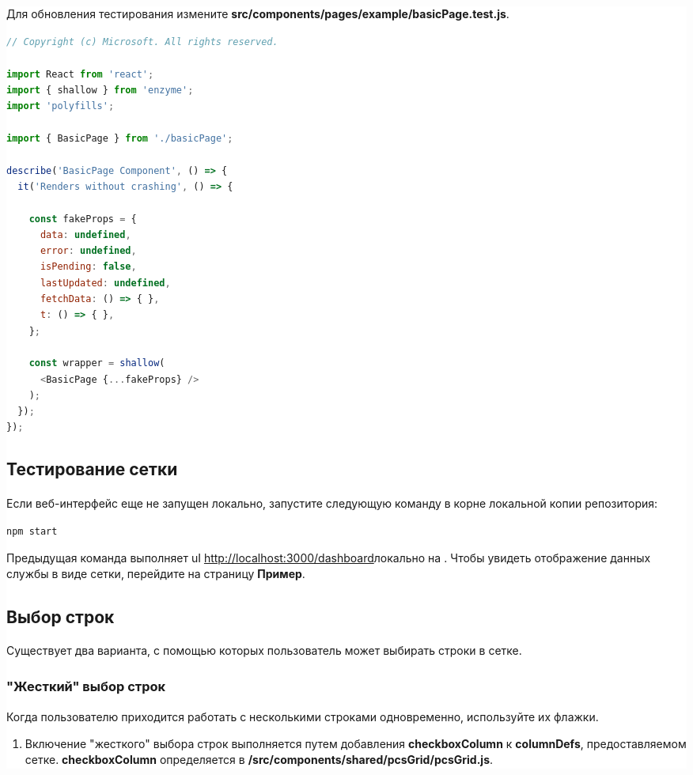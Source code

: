 Для обновления тестирования измените **src/components/pages/example/basicPage.test.js**.

```js
// Copyright (c) Microsoft. All rights reserved.

import React from 'react';
import { shallow } from 'enzyme';
import 'polyfills';

import { BasicPage } from './basicPage';

describe('BasicPage Component', () => {
  it('Renders without crashing', () => {

    const fakeProps = {
      data: undefined,
      error: undefined,
      isPending: false,
      lastUpdated: undefined,
      fetchData: () => { },
      t: () => { },
    };

    const wrapper = shallow(
      <BasicPage {...fakeProps} />
    );
  });
});
```

## <a name="test-the-grid"></a>Тестирование сетки

Если веб-интерфейс еще не запущен локально, запустите следующую команду в корне локальной копии репозитория:

```cmd/sh
npm start
```

Предыдущая команда выполняет uI [http://localhost:3000/dashboard](http://localhost:3000/dashboard)локально на . Чтобы увидеть отображение данных службы в виде сетки, перейдите на страницу **Пример**.

## <a name="select-rows"></a>Выбор строк

Существует два варианта, с помощью которых пользователь может выбирать строки в сетке.

### <a name="hard-select-rows"></a>"Жесткий" выбор строк

Когда пользователю приходится работать с несколькими строками одновременно, используйте их флажки.

1. Включение "жесткого" выбора строк выполняется путем добавления **checkboxColumn** к **columnDefs**, предоставляемом сетке. **checkboxColumn** определяется в **/src/components/shared/pcsGrid/pcsGrid.js**.
